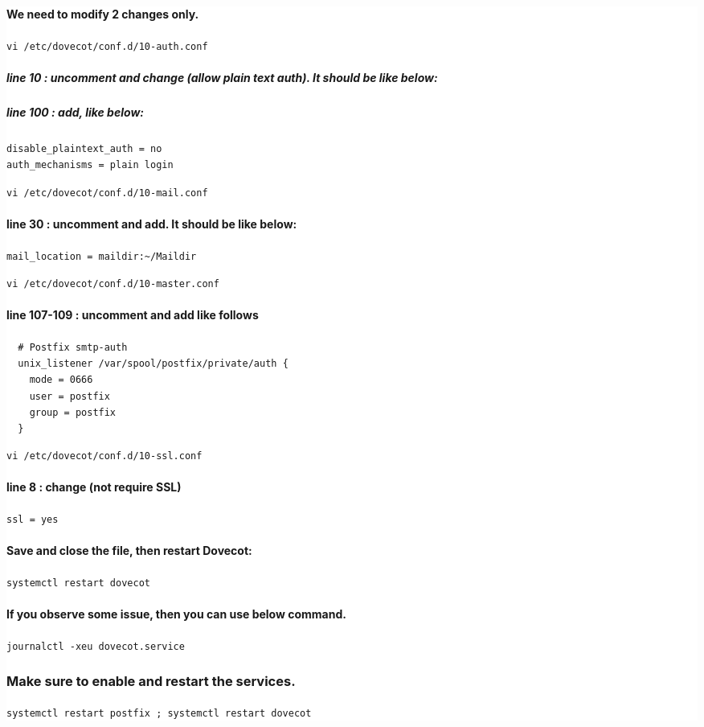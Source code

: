 #### We need to modify 2 changes only.
```
vi /etc/dovecot/conf.d/10-auth.conf
```
##### line 10 : uncomment and change (allow plain text auth). It should be like below:
##### line 100 : add, like below:
```
disable_plaintext_auth = no
auth_mechanisms = plain login
```

```
vi /etc/dovecot/conf.d/10-mail.conf
```
#### line 30 : uncomment and add. It should be like below:
```
mail_location = maildir:~/Maildir
```

```
vi /etc/dovecot/conf.d/10-master.conf
```
#### line 107-109 : uncomment and add like follows
```
  # Postfix smtp-auth
  unix_listener /var/spool/postfix/private/auth {
    mode = 0666
    user = postfix
    group = postfix
  }
```

```
vi /etc/dovecot/conf.d/10-ssl.conf
```
#### line 8 : change (not require SSL)
```
ssl = yes
```

#### Save and close the file, then restart Dovecot:
```
systemctl restart dovecot
```

#### If you observe some issue, then you can use below command.
```
journalctl -xeu dovecot.service
```

### Make sure to enable and restart the services.
```
systemctl restart postfix ; systemctl restart dovecot 
```
